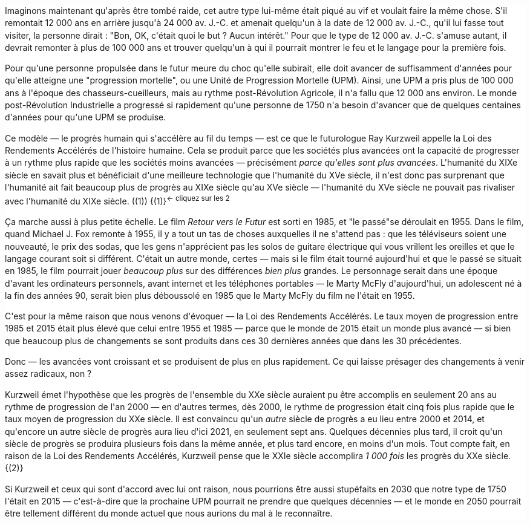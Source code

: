 Imaginons maintenant qu'après être tombé raide, cet autre type lui-même était piqué au vif et voulait faire la même chose. S'il remontait 12 000 ans en arrière jusqu'à 24 000 av. J.-C. et amenait quelqu'un à la date de 12 000 av. J.-C., qu'il lui fasse tout visiter, la personne dirait : "Bon, OK, c'était quoi le but ? Aucun intérêt." Pour que le type de 12 000 av. J.-C. s'amuse autant, il devrait remonter à plus de 100 000 ans et trouver quelqu'un à qui il pourrait montrer le feu et le langage pour la première fois.

Pour qu'une personne propulsée dans le futur meure du choc qu'elle subirait, elle doit avancer de suffisamment d'années pour qu'elle atteigne une "progression mortelle", ou une Unité de Progression Mortelle (UPM). Ainsi, une UPM a pris plus de 100 000 ans à l'époque des chasseurs-cueilleurs, mais au rythme post-Révolution Agricole, il n'a fallu que 12 000 ans environ. Le monde post-Révolution Industrielle a progressé si rapidement qu'une personne de 1750 n'a besoin d'avancer que de quelques centaines d'années pour qu'une UPM se produise.

Ce modèle — le progrès humain qui s'accélère au fil du temps — est ce que le futurologue Ray Kurzweil appelle la Loi des Rendements Accélérés de l'histoire humaine. Cela se produit parce que les sociétés plus avancées ont la capacité de progresser à un rythme plus rapide que les sociétés moins avancées — précisément _parce qu'elles sont plus avancées_. L'humanité du XIXe siècle en savait plus et bénéficiait d'une meilleure technologie que l'humanité du XVe siècle, il n'est donc pas surprenant que l'humanité ait fait beaucoup plus de progrès au XIXe siècle qu'au XVe siècle — l'humanité du XVe siècle ne pouvait pas rivaliser avec l'humanité du XIXe siècle. ((1)) {(1)}<sup>← cliquez sur les 2</sup>

Ça marche aussi à plus petite échelle. Le film _Retour vers le Futur_ est sorti en 1985, et "le passé"se déroulait en 1955. Dans le film, quand Michael J. Fox remonte à 1955, il y a tout un tas de choses auxquelles il ne s'attend pas : que les téléviseurs soient une nouveauté, le prix des sodas, que les gens n'apprécient pas les solos de guitare électrique qui vous vrillent les oreilles et que le langage courant soit si différent. C'était un autre monde, certes — mais si le film était tourné aujourd'hui et que le passé se situait en 1985, le film pourrait jouer _beaucoup plus_ sur des différences _bien plus_ grandes. Le personnage serait dans une époque d'avant les ordinateurs personnels, avant internet et les téléphones portables — le Marty McFly d'aujourd'hui, un adolescent né à la fin des années 90, serait bien plus déboussolé en 1985 que le Marty McFly du film ne l'était en 1955.

C'est pour la même raison que nous venons d'évoquer — la Loi des Rendements Accélérés. Le taux moyen de progression entre 1985 et 2015 était plus élevé que celui entre 1955 et 1985 — parce que le monde de 2015 était un monde plus avancé — si bien que beaucoup plus de changements se sont produits dans ces 30 dernières années que dans les 30 précédentes.

Donc — les avancées vont croissant et se produisent de plus en plus rapidement. Ce qui laisse présager des changements à venir assez radicaux, non ?

Kurzweil émet l'hypothèse que les progrès de l'ensemble du XXe siècle auraient pu être accomplis en seulement 20 ans au rythme de progression de l'an 2000 — en d'autres termes, dès 2000, le rythme de progression était cinq fois plus rapide que le taux moyen de progression du XXe siècle. Il est convaincu qu'un _autre_ siècle de progrès a eu lieu entre 2000 et 2014, et qu'encore un autre siècle de progrès aura lieu d'ici 2021, en seulement sept ans. Quelques décennies plus tard, il croit qu'un siècle de progrès se produira plusieurs fois dans la même année, et plus tard encore, en moins d'un mois. Tout compte fait, en raison de la Loi des Rendements Accélérés, Kurzweil pense que le XXIe siècle accomplira _1 000 fois_ les progrès du XXe siècle. {(2)}

Si Kurzweil et ceux qui sont d'accord avec lui ont raison, nous pourrions être aussi stupéfaits en 2030 que notre type de 1750 l'était en 2015 — c'est-à-dire que la prochaine UPM pourrait ne prendre que quelques décennies — et le monde en 2050 pourrait être tellement différent du monde actuel que nous aurions du mal à le reconnaître.
